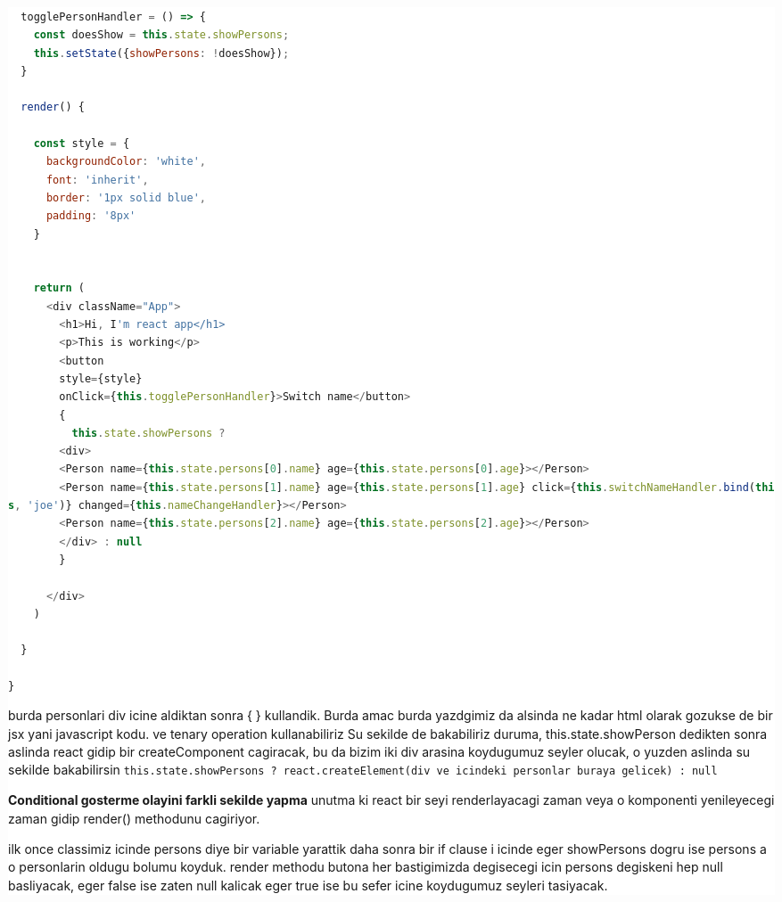 ```js
  togglePersonHandler = () => {
    const doesShow = this.state.showPersons;
    this.setState({showPersons: !doesShow});
  }

  render() {

    const style = {
      backgroundColor: 'white',
      font: 'inherit',
      border: '1px solid blue',
      padding: '8px'
    }


    return (
      <div className="App">
        <h1>Hi, I'm react app</h1>
        <p>This is working</p>
        <button 
        style={style}
        onClick={this.togglePersonHandler}>Switch name</button>
        {
          this.state.showPersons ?
        <div>
        <Person name={this.state.persons[0].name} age={this.state.persons[0].age}></Person>
        <Person name={this.state.persons[1].name} age={this.state.persons[1].age} click={this.switchNameHandler.bind(this, 'joe')} changed={this.nameChangeHandler}></Person>
        <Person name={this.state.persons[2].name} age={this.state.persons[2].age}></Person>
        </div> : null
        }

      </div>
    )

  }

}
```
burda personlari div icine aldiktan sonra { } kullandik. Burda amac burda yazdgimiz da alsinda ne kadar html olarak gozukse de bir jsx yani javascript kodu. ve tenary operation kullanabiliriz
Su sekilde de bakabiliriz duruma, this.state.showPerson dedikten sonra aslinda react gidip bir createComponent cagiracak, bu da bizim iki div arasina koydugumuz seyler olucak, o yuzden aslinda su sekilde bakabilirsin
`this.state.showPersons ? react.createElement(div ve icindeki personlar buraya gelicek) : null`

**Conditional gosterme olayini farkli sekilde yapma**
unutma ki react bir seyi renderlayacagi zaman veya o komponenti yenileyecegi zaman gidip render() methodunu cagiriyor.

ilk once classimiz icinde persons diye bir variable yarattik
daha sonra bir if clause i icinde eger showPersons dogru ise persons a o personlarin oldugu bolumu koyduk.
render methodu butona her bastigimizda degisecegi icin persons degiskeni hep null basliyacak, eger false ise zaten null kalicak eger true ise bu sefer icine koydugumuz seyleri tasiyacak.
